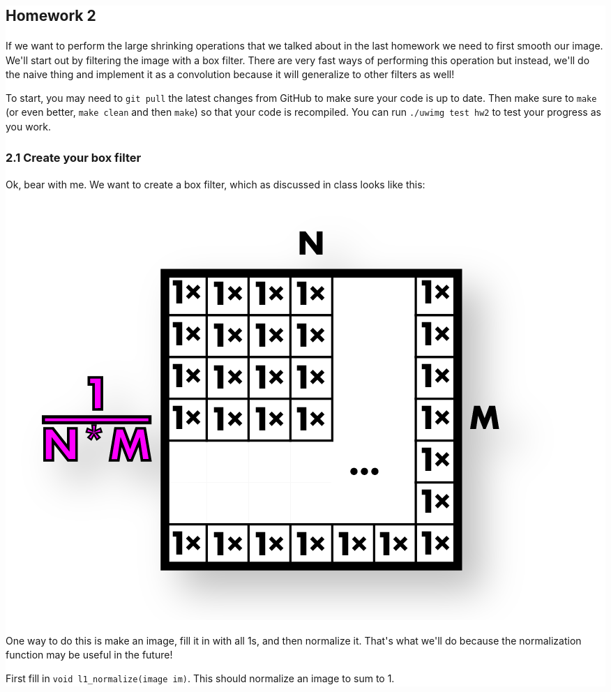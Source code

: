 ## Homework 2 ##

If we want to perform the large shrinking operations that we talked about in the last homework we need to first smooth our image. We'll start out by filtering the image with a box filter. There are very fast ways of performing this operation but instead, we'll do the naive thing and implement it as a convolution because it will generalize to other filters as well!

To start, you may need to `git pull` the latest changes from GitHub to make sure your code is up to date. Then make sure to `make` (or even better, `make clean` and then `make`) so that your code is recompiled. You can run `./uwimg test hw2` to test your progress as you work.
    
### 2.1 Create your box filter ###

Ok, bear with me. We want to create a box filter, which as discussed in class looks like this:

![box filter](../../figs/boxfilter.png)

One way to do this is make an image, fill it in with all 1s, and then normalize it. That's what we'll do because the normalization function may be useful in the future!

First fill in `void l1_normalize(image im)`. This should normalize an image to sum to 1.
